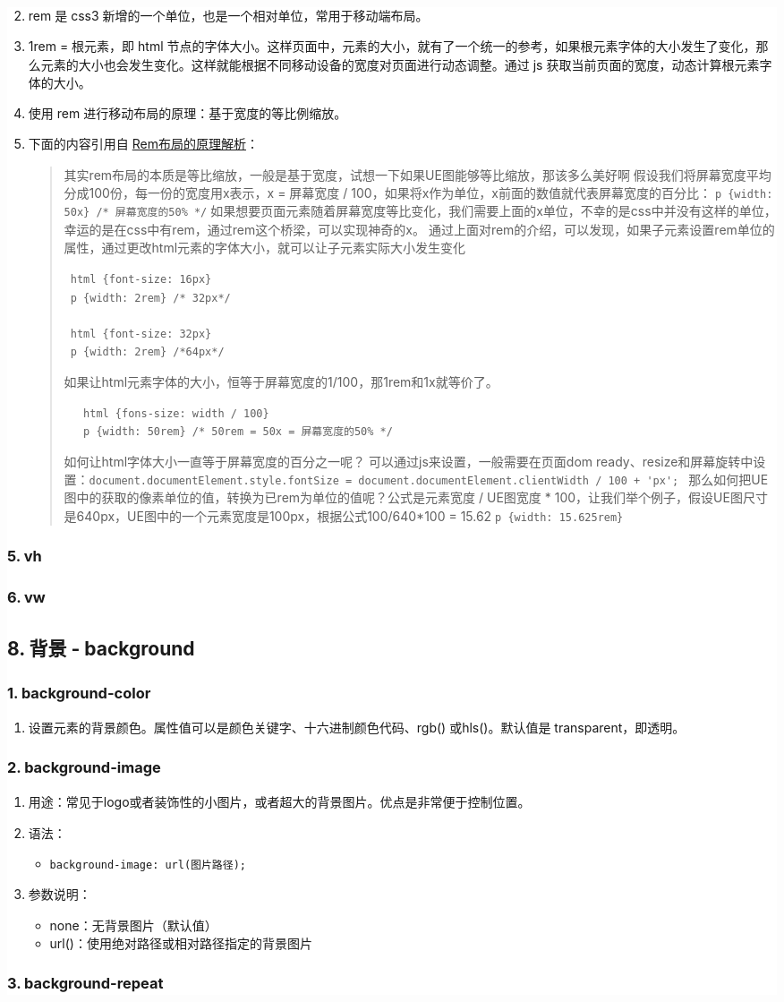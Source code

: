 2. rem 是 css3 新增的一个单位，也是一个相对单位，常用于移动端布局。

3. 1rem  = 根元素，即 html 节点的字体大小。这样页面中，元素的大小，就有了一个统一的参考，如果根元素字体的大小发生了变化，那么元素的大小也会发生变化。这样就能根据不同移动设备的宽度对页面进行动态调整。通过 js 获取当前页面的宽度，动态计算根元素字体的大小。

4. 使用 rem 进行移动布局的原理：基于宽度的等比例缩放。

5. 下面的内容引用自  [Rem布局的原理解析](https://zhuanlan.zhihu.com/p/30413803)：
   > 其实rem布局的本质是等比缩放，一般是基于宽度，试想一下如果UE图能够等比缩放，那该多么美好啊
     假设我们将屏幕宽度平均分成100份，每一份的宽度用x表示，x = 屏幕宽度 / 100，如果将x作为单位，x前面的数值就代表屏幕宽度的百分比：
     `p {width: 50x} /* 屏幕宽度的50% */` 
     如果想要页面元素随着屏幕宽度等比变化，我们需要上面的x单位，不幸的是css中并没有这样的单位，幸运的是在css中有rem，通过rem这个桥梁，可以实现神奇的x。
   > 通过上面对rem的介绍，可以发现，如果子元素设置rem单位的属性，通过更改html元素的字体大小，就可以让子元素实际大小发生变化 
   >   ```
   >    html {font-size: 16px}
   >    p {width: 2rem} /* 32px*/
   > 
   >    html {font-size: 32px}
   >    p {width: 2rem} /*64px*/
   >   ```
   > 如果让html元素字体的大小，恒等于屏幕宽度的1/100，那1rem和1x就等价了。
   >   ```
   >      html {fons-size: width / 100}
   >      p {width: 50rem} /* 50rem = 50x = 屏幕宽度的50% */ 
   >  ```
   >如何让html字体大小一直等于屏幕宽度的百分之一呢？ 可以通过js来设置，一般需要在页面dom ready、resize和屏幕旋转中设置：`document.documentElement.style.fontSize = document.documentElement.clientWidth / 100 + 'px'; `
那么如何把UE图中的获取的像素单位的值，转换为已rem为单位的值呢？公式是元素宽度 / UE图宽度 * 100，让我们举个例子，假设UE图尺寸是640px，UE图中的一个元素宽度是100px，根据公式100/640*100 = 15.62
`p {width: 15.625rem}`

### 5. vh

### 6. vw

## 8. 背景 - background

### 1. background-color

1. 设置元素的背景颜色。属性值可以是颜色关键字、十六进制颜色代码、rgb() 或hls()。默认值是 transparent，即透明。

### 2. background-image

1. 用途：常见于logo或者装饰性的小图片，或者超大的背景图片。优点是非常便于控制位置。

2. 语法：
   - `background-image: url(图片路径);`
   
3. 参数说明：
   - none：无背景图片（默认值）
   - url()：使用绝对路径或相对路径指定的背景图片
   
### 3. background-repeat
